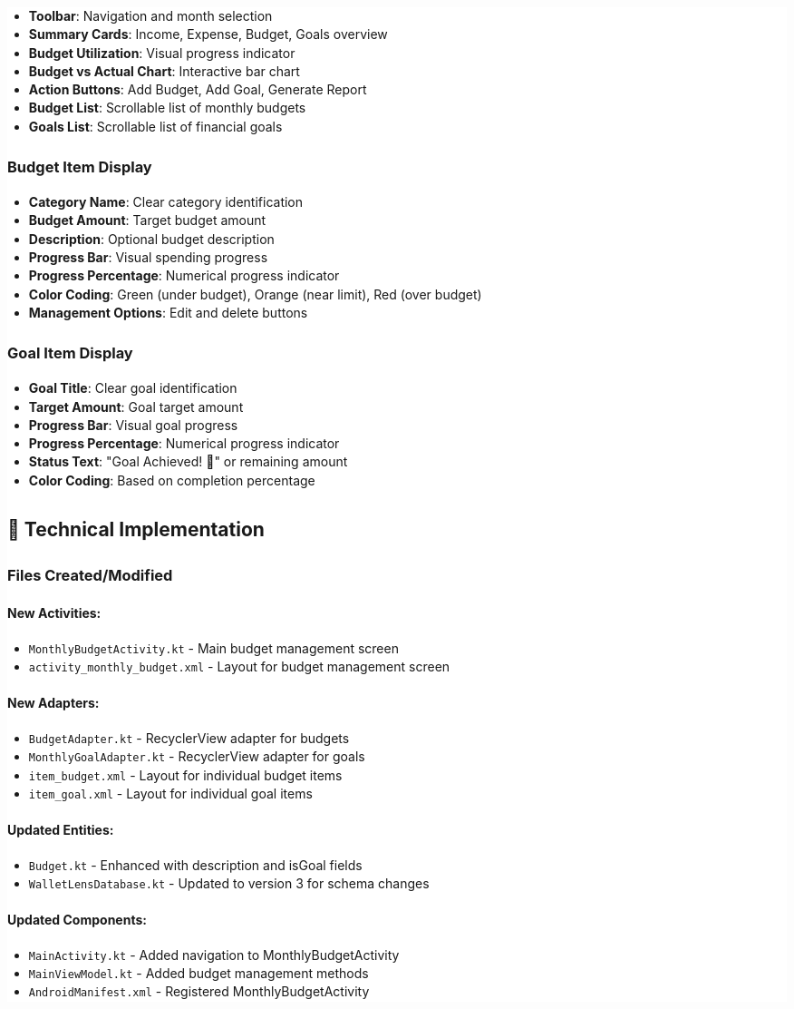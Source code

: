 - **Toolbar**: Navigation and month selection
- **Summary Cards**: Income, Expense, Budget, Goals overview
- **Budget Utilization**: Visual progress indicator
- **Budget vs Actual Chart**: Interactive bar chart
- **Action Buttons**: Add Budget, Add Goal, Generate Report
- **Budget List**: Scrollable list of monthly budgets
- **Goals List**: Scrollable list of financial goals

### **Budget Item Display**

- **Category Name**: Clear category identification
- **Budget Amount**: Target budget amount
- **Description**: Optional budget description
- **Progress Bar**: Visual spending progress
- **Progress Percentage**: Numerical progress indicator
- **Color Coding**: Green (under budget), Orange (near limit), Red (over budget)
- **Management Options**: Edit and delete buttons

### **Goal Item Display**

- **Goal Title**: Clear goal identification
- **Target Amount**: Goal target amount
- **Progress Bar**: Visual goal progress
- **Progress Percentage**: Numerical progress indicator
- **Status Text**: "Goal Achieved! 🎉" or remaining amount
- **Color Coding**: Based on completion percentage

## 🔧 **Technical Implementation**

### **Files Created/Modified**

#### **New Activities:**

- `MonthlyBudgetActivity.kt` - Main budget management screen
- `activity_monthly_budget.xml` - Layout for budget management screen

#### **New Adapters:**

- `BudgetAdapter.kt` - RecyclerView adapter for budgets
- `MonthlyGoalAdapter.kt` - RecyclerView adapter for goals
- `item_budget.xml` - Layout for individual budget items
- `item_goal.xml` - Layout for individual goal items

#### **Updated Entities:**

- `Budget.kt` - Enhanced with description and isGoal fields
- `WalletLensDatabase.kt` - Updated to version 3 for schema changes

#### **Updated Components:**

- `MainActivity.kt` - Added navigation to MonthlyBudgetActivity
- `MainViewModel.kt` - Added budget management methods
- `AndroidManifest.xml` - Registered MonthlyBudgetActivity
